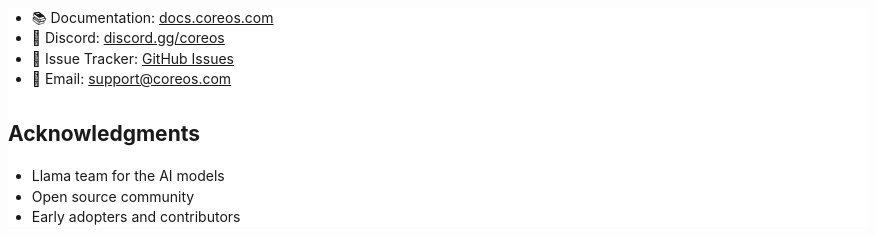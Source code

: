 - 📚 Documentation: [docs.coreos.com](https://docs.coreos.com)
- 💬 Discord: [discord.gg/coreos](https://discord.gg/coreos)
- 🐛 Issue Tracker: [GitHub Issues](https://github.com/coreos/coreos/issues)
- 📧 Email: support@coreos.com

## Acknowledgments

- Llama team for the AI models
- Open source community
- Early adopters and contributors